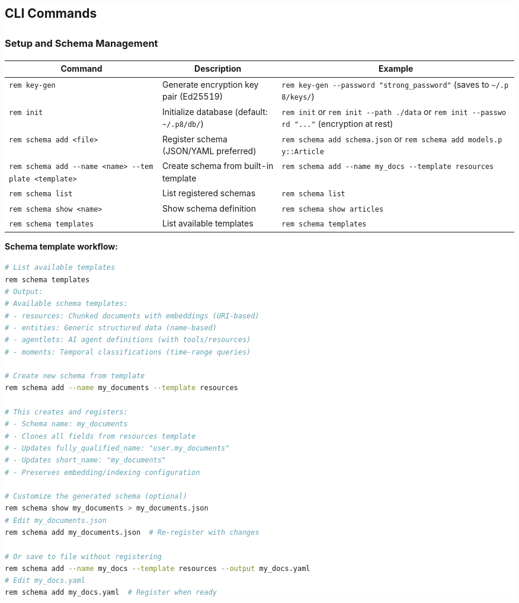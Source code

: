 ## CLI Commands

### Setup and Schema Management

| Command | Description | Example |
|---------|-------------|---------|
| `rem key-gen` | Generate encryption key pair (Ed25519) | `rem key-gen --password "strong_password"` (saves to `~/.p8/keys/`) |
| `rem init` | Initialize database (default: `~/.p8/db/`) | `rem init` or `rem init --path ./data` or `rem init --password "..."` (encryption at rest) |
| `rem schema add <file>` | Register schema (JSON/YAML preferred) | `rem schema add schema.json` or `rem schema add models.py::Article` |
| `rem schema add --name <name> --template <template>` | Create schema from built-in template | `rem schema add --name my_docs --template resources` |
| `rem schema list` | List registered schemas | `rem schema list` |
| `rem schema show <name>` | Show schema definition | `rem schema show articles` |
| `rem schema templates` | List available templates | `rem schema templates` |

**Schema template workflow:**

```bash
# List available templates
rem schema templates
# Output:
# Available schema templates:
# - resources: Chunked documents with embeddings (URI-based)
# - entities: Generic structured data (name-based)
# - agentlets: AI agent definitions (with tools/resources)
# - moments: Temporal classifications (time-range queries)

# Create new schema from template
rem schema add --name my_documents --template resources

# This creates and registers:
# - Schema name: my_documents
# - Clones all fields from resources template
# - Updates fully_qualified_name: "user.my_documents"
# - Updates short_name: "my_documents"
# - Preserves embedding/indexing configuration

# Customize the generated schema (optional)
rem schema show my_documents > my_documents.json
# Edit my_documents.json
rem schema add my_documents.json  # Re-register with changes

# Or save to file without registering
rem schema add --name my_docs --template resources --output my_docs.yaml
# Edit my_docs.yaml
rem schema add my_docs.yaml  # Register when ready
```
